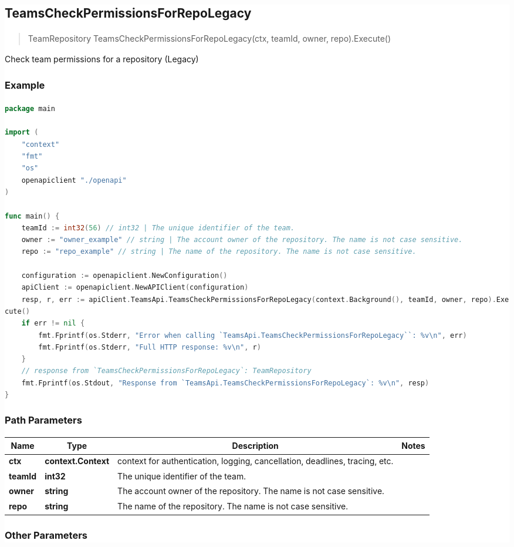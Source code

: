 ## TeamsCheckPermissionsForRepoLegacy

> TeamRepository TeamsCheckPermissionsForRepoLegacy(ctx, teamId, owner, repo).Execute()

Check team permissions for a repository (Legacy)



### Example

```go
package main

import (
    "context"
    "fmt"
    "os"
    openapiclient "./openapi"
)

func main() {
    teamId := int32(56) // int32 | The unique identifier of the team.
    owner := "owner_example" // string | The account owner of the repository. The name is not case sensitive.
    repo := "repo_example" // string | The name of the repository. The name is not case sensitive.

    configuration := openapiclient.NewConfiguration()
    apiClient := openapiclient.NewAPIClient(configuration)
    resp, r, err := apiClient.TeamsApi.TeamsCheckPermissionsForRepoLegacy(context.Background(), teamId, owner, repo).Execute()
    if err != nil {
        fmt.Fprintf(os.Stderr, "Error when calling `TeamsApi.TeamsCheckPermissionsForRepoLegacy``: %v\n", err)
        fmt.Fprintf(os.Stderr, "Full HTTP response: %v\n", r)
    }
    // response from `TeamsCheckPermissionsForRepoLegacy`: TeamRepository
    fmt.Fprintf(os.Stdout, "Response from `TeamsApi.TeamsCheckPermissionsForRepoLegacy`: %v\n", resp)
}
```

### Path Parameters


Name | Type | Description  | Notes
------------- | ------------- | ------------- | -------------
**ctx** | **context.Context** | context for authentication, logging, cancellation, deadlines, tracing, etc.
**teamId** | **int32** | The unique identifier of the team. | 
**owner** | **string** | The account owner of the repository. The name is not case sensitive. | 
**repo** | **string** | The name of the repository. The name is not case sensitive. | 

### Other Parameters
